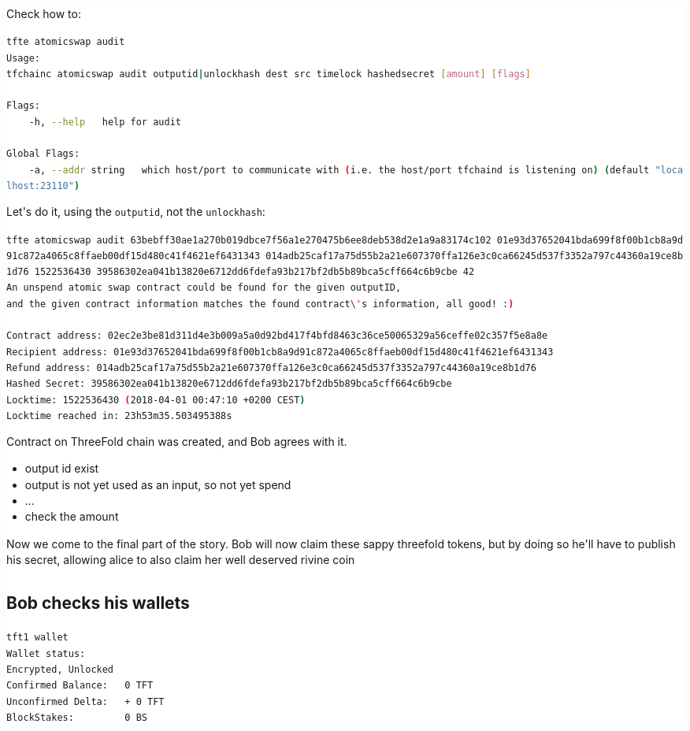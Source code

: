 Check how to:
```bash
tfte atomicswap audit
Usage:
tfchainc atomicswap audit outputid|unlockhash dest src timelock hashedsecret [amount] [flags]

Flags:
    -h, --help   help for audit
    
Global Flags:
    -a, --addr string   which host/port to communicate with (i.e. the host/port tfchaind is listening on) (default "localhost:23110")
```

Let's do it, using the `outputid`, not the `unlockhash`:
```bash
tfte atomicswap audit 63bebff30ae1a270b019dbce7f56a1e270475b6ee8deb538d2e1a9a83174c102 01e93d37652041bda699f8f00b1cb8a9d91c872a4065c8ffaeb00df15d480c41f4621ef6431343 014adb25caf17a75d55b2a21e607370ffa126e3c0ca66245d537f3352a797c44360a19ce8b1d76 1522536430 39586302ea041b13820e6712dd6fdefa93b217bf2db5b89bca5cff664c6b9cbe 42
An unspend atomic swap contract could be found for the given outputID,
and the given contract information matches the found contract\'s information, all good! :)

Contract address: 02ec2e3be81d311d4e3b009a5a0d92bd417f4bfd8463c36ce50065329a56ceffe02c357f5e8a8e
Recipient address: 01e93d37652041bda699f8f00b1cb8a9d91c872a4065c8ffaeb00df15d480c41f4621ef6431343
Refund address: 014adb25caf17a75d55b2a21e607370ffa126e3c0ca66245d537f3352a797c44360a19ce8b1d76
Hashed Secret: 39586302ea041b13820e6712dd6fdefa93b217bf2db5b89bca5cff664c6b9cbe
Locktime: 1522536430 (2018-04-01 00:47:10 +0200 CEST)
Locktime reached in: 23h53m35.503495388s
```

Contract on ThreeFold chain was created, and Bob agrees with it.

- output id exist
- output is not yet used as an input, so not yet spend
- ...
- check the amount

Now we come to the final part of the story. Bob will now claim these sappy threefold tokens, but by doing so he'll have to publish his secret, allowing alice to also claim her well deserved rivine coin

<a id="20"></a>
## Bob checks his wallets

```bash
tft1 wallet
Wallet status:
Encrypted, Unlocked
Confirmed Balance:   0 TFT
Unconfirmed Delta:   + 0 TFT
BlockStakes:         0 BS
```
